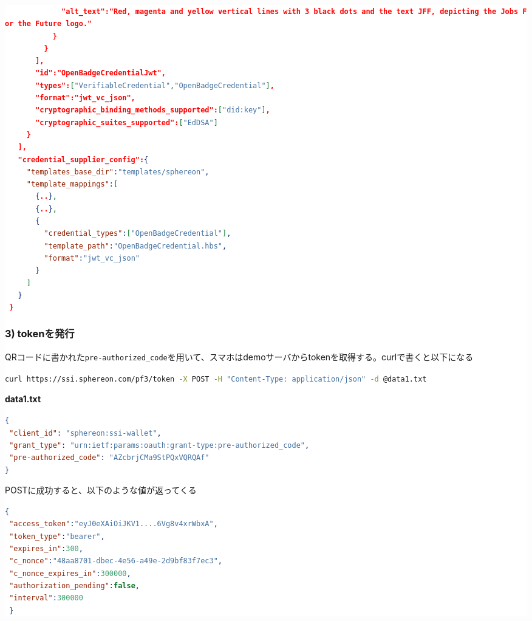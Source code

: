 ```json
             "alt_text":"Red, magenta and yellow vertical lines with 3 black dots and the text JFF, depicting the Jobs For the Future logo."
           }
         }
       ],
       "id":"OpenBadgeCredentialJwt",
       "types":["VerifiableCredential","OpenBadgeCredential"],
       "format":"jwt_vc_json",
       "cryptographic_binding_methods_supported":["did:key"],
       "cryptographic_suites_supported":["EdDSA"]
     }
   ],
   "credential_supplier_config":{
     "templates_base_dir":"templates/sphereon",
     "template_mappings":[
       {..},
       {..},
       {
         "credential_types":["OpenBadgeCredential"],
         "template_path":"OpenBadgeCredential.hbs",
         "format":"jwt_vc_json"
       }
     ]
   }
 }
```

### 3\) tokenを発行

QRコードに書かれた`pre-authorized_code`を用いて、スマホはdemoサーバからtokenを取得する。curlで書くと以下になる

```bash
curl https://ssi.sphereon.com/pf3/token -X POST -H "Content-Type: application/json" -d @data1.txt
```

**data1.txt**

```json
{
 "client_id": "sphereon:ssi-wallet",
 "grant_type": "urn:ietf:params:oauth:grant-type:pre-authorized_code",
 "pre-authorized_code": "AZcbrjCMa9StPQxVQRQAf"
}
```

POSTに成功すると、以下のような値が返ってくる

```json
{
 "access_token":"eyJ0eXAiOiJKV1....6Vg8v4xrWbxA",
 "token_type":"bearer",
 "expires_in":300,
 "c_nonce":"48aa8701-dbec-4e56-a49e-2d9bf83f7ec3",
 "c_nonce_expires_in":300000,
 "authorization_pending":false,
 "interval":300000
 }
```
